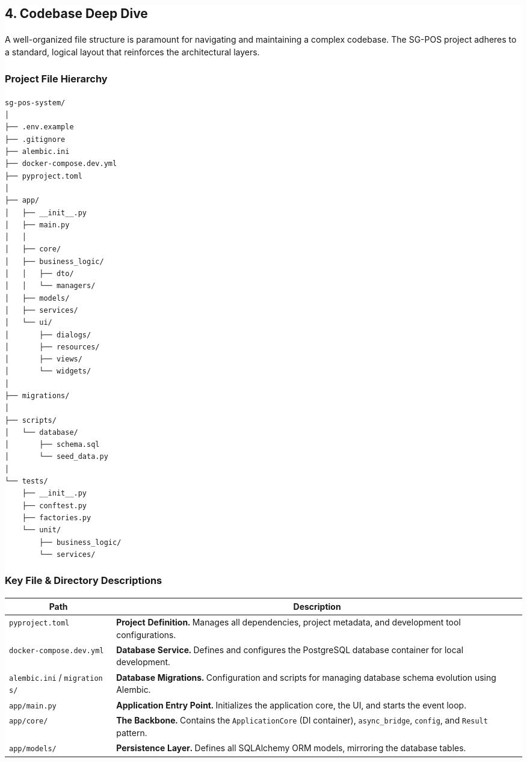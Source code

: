 
## **4. Codebase Deep Dive**

A well-organized file structure is paramount for navigating and maintaining a complex codebase. The SG-POS project adheres to a standard, logical layout that reinforces the architectural layers.

### Project File Hierarchy

```
sg-pos-system/
│
├── .env.example
├── .gitignore
├── alembic.ini
├── docker-compose.dev.yml
├── pyproject.toml
│
├── app/
│   ├── __init__.py
│   ├── main.py
│   │
│   ├── core/
│   ├── business_logic/
│   │   ├── dto/
│   │   └── managers/
│   ├── models/
│   ├── services/
│   └── ui/
│       ├── dialogs/
│       ├── resources/
│       ├── views/
│       └── widgets/
│
├── migrations/
│
├── scripts/
│   └── database/
│       ├── schema.sql
│       └── seed_data.py
│
└── tests/
    ├── __init__.py
    ├── conftest.py
    ├── factories.py
    └── unit/
        ├── business_logic/
        └── services/
```

### Key File & Directory Descriptions

| Path                             | Description                                                                                              |
| -------------------------------- | -------------------------------------------------------------------------------------------------------- |
| `pyproject.toml`                 | **Project Definition.** Manages all dependencies, project metadata, and development tool configurations.     |
| `docker-compose.dev.yml`         | **Database Service.** Defines and configures the PostgreSQL database container for local development.        |
| `alembic.ini` / `migrations/`    | **Database Migrations.** Configuration and scripts for managing database schema evolution using Alembic. |
| `app/main.py`                    | **Application Entry Point.** Initializes the application core, the UI, and starts the event loop.        |
| `app/core/`                      | **The Backbone.** Contains the `ApplicationCore` (DI container), `async_bridge`, `config`, and `Result` pattern. |
| `app/models/`                    | **Persistence Layer.** Defines all SQLAlchemy ORM models, mirroring the database tables.               |